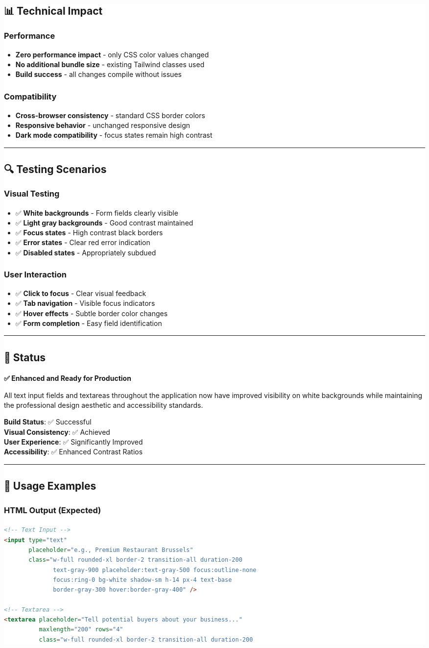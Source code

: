 
## 📊 **Technical Impact**

### **Performance**
- **Zero performance impact** - only CSS color values changed
- **No additional bundle size** - existing Tailwind classes used
- **Build success** - all changes compile without issues

### **Compatibility**
- **Cross-browser consistency** - standard CSS border colors
- **Responsive behavior** - unchanged responsive design
- **Dark mode compatibility** - focus states remain high contrast

---

## 🔍 **Testing Scenarios**

### **Visual Testing**
- ✅ **White backgrounds** - Form fields clearly visible
- ✅ **Light gray backgrounds** - Good contrast maintained
- ✅ **Focus states** - High contrast black borders
- ✅ **Error states** - Clear red error indication
- ✅ **Disabled states** - Appropriately subdued

### **User Interaction**
- ✅ **Click to focus** - Clear visual feedback
- ✅ **Tab navigation** - Visible focus indicators
- ✅ **Hover effects** - Subtle border color changes
- ✅ **Form completion** - Easy field identification

---

## 🚀 **Status**

**✅ Enhanced and Ready for Production**

All text input fields and textareas throughout the application now have improved visibility on white backgrounds while maintaining the professional design aesthetic and accessibility standards.

**Build Status**: ✅ Successful  
**Visual Consistency**: ✅ Achieved  
**User Experience**: ✅ Significantly Improved  
**Accessibility**: ✅ Enhanced Contrast Ratios

---

## 📝 **Usage Examples**

### **HTML Output (Expected)**
```html
<!-- Text Input -->
<input type="text" 
       placeholder="e.g., Premium Restaurant Brussels" 
       class="w-full rounded-xl border-2 transition-all duration-200 
              text-gray-900 placeholder:text-gray-500 focus:outline-none 
              focus:ring-0 bg-white shadow-sm h-14 px-4 text-base 
              border-gray-300 hover:border-gray-400" />

<!-- Textarea -->
<textarea placeholder="Tell potential buyers about your business..." 
          maxlength="200" rows="4"
          class="w-full rounded-xl border-2 transition-all duration-200 
```